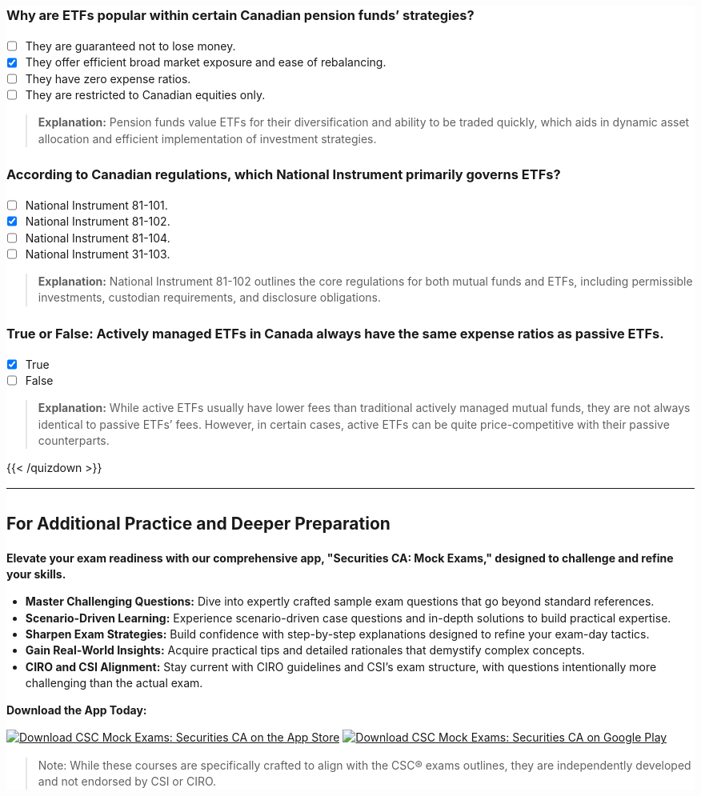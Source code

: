 ### Why are ETFs popular within certain Canadian pension funds’ strategies?
- [ ] They are guaranteed not to lose money.  
- [x] They offer efficient broad market exposure and ease of rebalancing.  
- [ ] They have zero expense ratios.  
- [ ] They are restricted to Canadian equities only.

> **Explanation:** Pension funds value ETFs for their diversification and ability to be traded quickly, which aids in dynamic asset allocation and efficient implementation of investment strategies.

### According to Canadian regulations, which National Instrument primarily governs ETFs?
- [ ] National Instrument 81-101.  
- [x] National Instrument 81-102.  
- [ ] National Instrument 81-104.  
- [ ] National Instrument 31-103.

> **Explanation:** National Instrument 81-102 outlines the core regulations for both mutual funds and ETFs, including permissible investments, custodian requirements, and disclosure obligations.

### True or False: Actively managed ETFs in Canada always have the same expense ratios as passive ETFs.
- [x] True  
- [ ] False  

> **Explanation:** While active ETFs usually have lower fees than traditional actively managed mutual funds, they are not always identical to passive ETFs’ fees. However, in certain cases, active ETFs can be quite price-competitive with their passive counterparts.

{{< /quizdown >}}

---

## For Additional Practice and Deeper Preparation

**Elevate your exam readiness with our comprehensive app, "Securities CA: Mock Exams," designed to challenge and refine your skills.**

* **Master Challenging Questions:** Dive into expertly crafted sample exam questions that go beyond standard references.
* **Scenario-Driven Learning:** Experience scenario-driven case questions and in-depth solutions to build practical expertise.
* **Sharpen Exam Strategies:** Build confidence with step-by-step explanations designed to refine your exam-day tactics.
* **Gain Real-World Insights:** Acquire practical tips and detailed rationales that demystify complex concepts.
* **CIRO and CSI Alignment:** Stay current with CIRO guidelines and CSI’s exam structure, with questions intentionally more challenging than the actual exam.

**Download the App Today:**

[<img src="https://upload.wikimedia.org/wikipedia/commons/3/3c/Download_on_the_App_Store_Badge.svg" height="50" alt="Download CSC Mock Exams: Securities CA on the App Store">](https://apps.apple.com/us/app/securities-ca-mock-exams/id1667869674)
[<img src="https://upload.wikimedia.org/wikipedia/commons/7/78/Google_Play_Store_badge_EN.svg" height="50" alt="Download CSC Mock Exams: Securities CA on Google Play">](https://play.google.com/store/apps/details?id=ca.tokenizer.cscexams)


> Note: While these courses are specifically crafted to align with the CSC® exams outlines, they are independently developed and not endorsed by CSI or CIRO.
